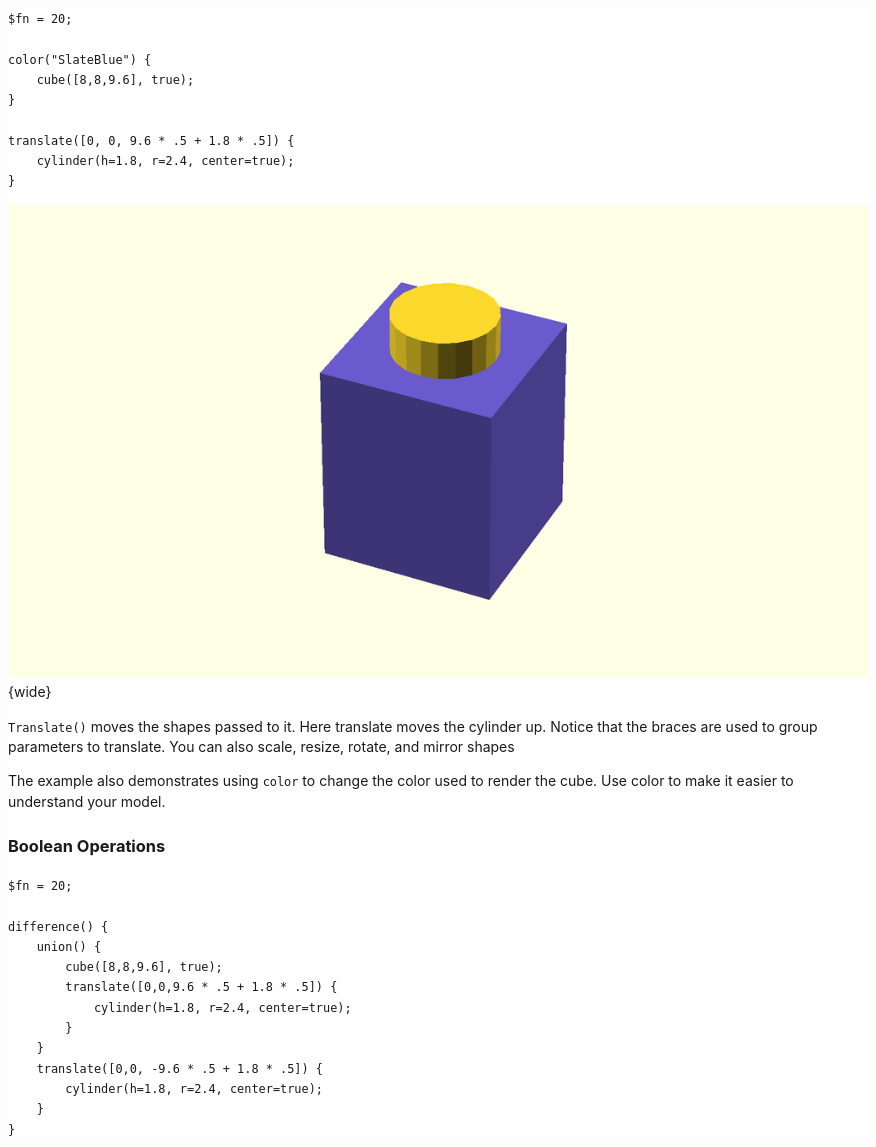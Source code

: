 ```
$fn = 20;

color("SlateBlue") {
    cube([8,8,9.6], true);
}

translate([0, 0, 9.6 * .5 + 1.8 * .5]) {
    cylinder(h=1.8, r=2.4, center=true);
}
```

![example_2](images/example_2.png){wide}

`Translate()` moves the shapes passed to it. Here translate moves the cylinder up. Notice that the braces are used to group parameters to translate. You can also scale, resize, rotate, and mirror shapes

The example also demonstrates using `color` to change the color used to render the cube. Use color to make it easier to understand your model.

### Boolean Operations

```
$fn = 20;

difference() {
    union() {
        cube([8,8,9.6], true);
        translate([0,0,9.6 * .5 + 1.8 * .5]) {
            cylinder(h=1.8, r=2.4, center=true);
        }
    }
    translate([0,0, -9.6 * .5 + 1.8 * .5]) {
        cylinder(h=1.8, r=2.4, center=true);
    }
}
```
